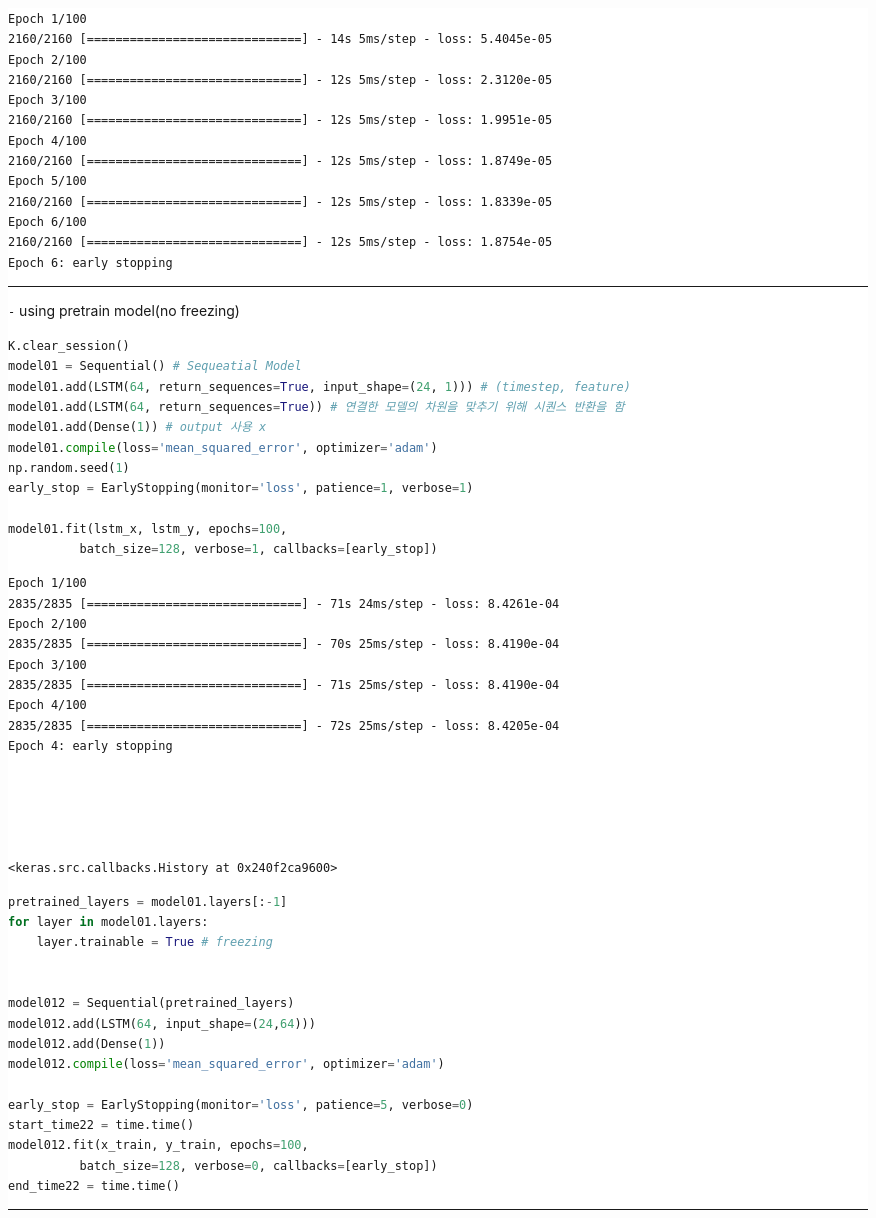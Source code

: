     Epoch 1/100
    2160/2160 [==============================] - 14s 5ms/step - loss: 5.4045e-05
    Epoch 2/100
    2160/2160 [==============================] - 12s 5ms/step - loss: 2.3120e-05
    Epoch 3/100
    2160/2160 [==============================] - 12s 5ms/step - loss: 1.9951e-05
    Epoch 4/100
    2160/2160 [==============================] - 12s 5ms/step - loss: 1.8749e-05
    Epoch 5/100
    2160/2160 [==============================] - 12s 5ms/step - loss: 1.8339e-05
    Epoch 6/100
    2160/2160 [==============================] - 12s 5ms/step - loss: 1.8754e-05
    Epoch 6: early stopping
    

---

`-` using pretrain model(no freezing)


```python
K.clear_session()
model01 = Sequential() # Sequeatial Model
model01.add(LSTM(64, return_sequences=True, input_shape=(24, 1))) # (timestep, feature)
model01.add(LSTM(64, return_sequences=True)) # 연결한 모델의 차원을 맞추기 위해 시퀀스 반환을 함
model01.add(Dense(1)) # output 사용 x
model01.compile(loss='mean_squared_error', optimizer='adam')
np.random.seed(1)
early_stop = EarlyStopping(monitor='loss', patience=1, verbose=1)

model01.fit(lstm_x, lstm_y, epochs=100,
          batch_size=128, verbose=1, callbacks=[early_stop])
```

    Epoch 1/100
    2835/2835 [==============================] - 71s 24ms/step - loss: 8.4261e-04
    Epoch 2/100
    2835/2835 [==============================] - 70s 25ms/step - loss: 8.4190e-04
    Epoch 3/100
    2835/2835 [==============================] - 71s 25ms/step - loss: 8.4190e-04
    Epoch 4/100
    2835/2835 [==============================] - 72s 25ms/step - loss: 8.4205e-04
    Epoch 4: early stopping
    




    <keras.src.callbacks.History at 0x240f2ca9600>




```python
pretrained_layers = model01.layers[:-1]
for layer in model01.layers:
    layer.trainable = True # freezing
    

model012 = Sequential(pretrained_layers)
model012.add(LSTM(64, input_shape=(24,64)))
model012.add(Dense(1))
model012.compile(loss='mean_squared_error', optimizer='adam')

early_stop = EarlyStopping(monitor='loss', patience=5, verbose=0)
start_time22 = time.time()
model012.fit(x_train, y_train, epochs=100,
          batch_size=128, verbose=0, callbacks=[early_stop])
end_time22 = time.time()
```

---